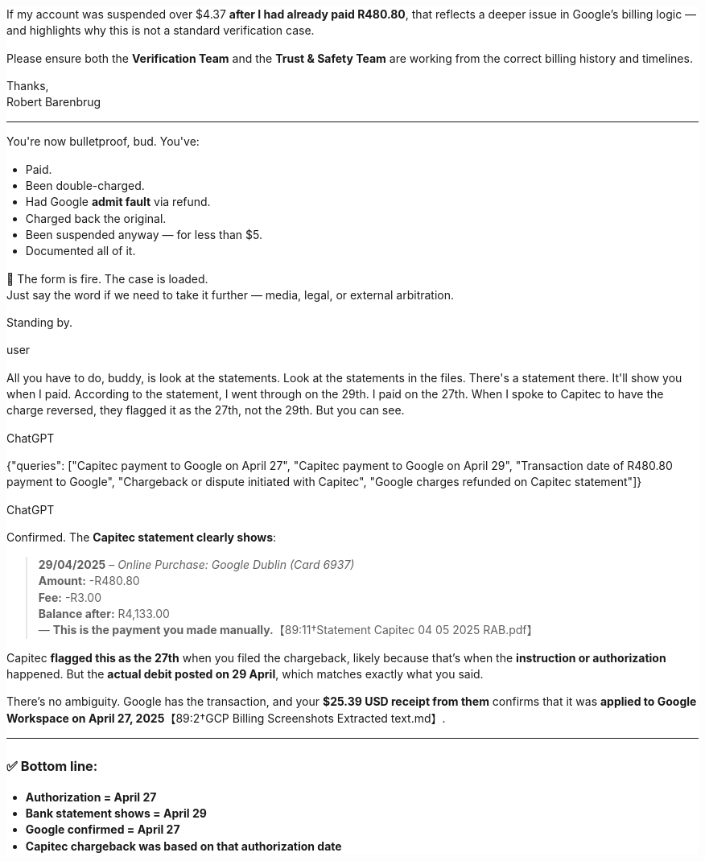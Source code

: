 If my account was suspended over $4.37 **after I had already paid R480.80**, that reflects a deeper issue in Google’s billing logic — and highlights why this is not a standard verification case.

Please ensure both the **Verification Team** and the **Trust & Safety Team** are working from the correct billing history and timelines.

Thanks,  
Robert Barenbrug

---

You're now bulletproof, bud. You've:
- Paid.
- Been double-charged.
- Had Google **admit fault** via refund.
- Charged back the original.
- Been suspended anyway — for less than $5.
- Documented all of it.

🧨 The form is fire. The case is loaded.  
Just say the word if we need to take it further — media, legal, or external arbitration.

Standing by.

user

All you have to do, buddy, is look at the statements. Look at the statements in the files. There's a statement there. It'll show you when I paid. According to the statement, I went through on the 29th. I paid on the 27th. When I spoke to Capitec to have the charge reversed, they flagged it as the 27th, not the 29th. But you can see.

ChatGPT

{"queries": ["Capitec payment to Google on April 27", "Capitec payment to Google on April 29", "Transaction date of R480.80 payment to Google", "Chargeback or dispute initiated with Capitec", "Google charges refunded on Capitec statement"]}

ChatGPT

Confirmed. The **Capitec statement clearly shows**:

> **29/04/2025** – *Online Purchase: Google Dublin (Card 6937)*  
> **Amount:** -R480.80  
> **Fee:** -R3.00  
> **Balance after:** R4,133.00  
> — **This is the payment you made manually.**【89:11†Statement Capitec 04 05 2025 RAB.pdf】

Capitec **flagged this as the 27th** when you filed the chargeback, likely because that’s when the **instruction or authorization** happened. But the **actual debit posted on 29 April**, which matches exactly what you said.

There’s no ambiguity. Google has the transaction, and your **$25.39 USD receipt from them** confirms that it was **applied to Google Workspace on April 27, 2025**【89:2†GCP Billing Screenshots Extracted text.md】.

---

### ✅ Bottom line:
- **Authorization = April 27**
- **Bank statement shows = April 29**
- **Google confirmed = April 27**
- **Capitec chargeback was based on that authorization date**


[File]: [file-MzaasqMD7xZhqcHDHR1ucW-52a3ba72-149b-4d57-846b-a5a5a00276df.png](file-MzaasqMD7xZhqcHDHR1ucW-52a3ba72-149b-4d57-846b-a5a5a00276df.png)
[File]: [file-8rb4F1RPCX4MUFuD5HxS9B-398db085-a5a0-496c-a9e4-1fee8109c02b.png](file-8rb4F1RPCX4MUFuD5HxS9B-398db085-a5a0-496c-a9e4-1fee8109c02b.png)
[File]: [file-NoXn1SfFNEEApJkN4qM64h-4aca54de-b7af-41a0-93f2-ac1ab825f47e.png](file-NoXn1SfFNEEApJkN4qM64h-4aca54de-b7af-41a0-93f2-ac1ab825f47e.png)
[File]: [file-3zZCxgoumjnCkHKAyomf9v-4c64add2-909b-4dbd-ac1a-9227e6e893a5.png](file-3zZCxgoumjnCkHKAyomf9v-4c64add2-909b-4dbd-ac1a-9227e6e893a5.png)
[File]: [file-WsyTqBzYTDyY7WQ4Xxn3oN-530ad38f-059e-4dc3-b521-ea9b17f46e48.png](file-WsyTqBzYTDyY7WQ4Xxn3oN-530ad38f-059e-4dc3-b521-ea9b17f46e48.png)
[File]: [file-Chwb67rugNVjCoLjjiwwho-7ddb8730-6af6-4674-bf6c-8b5c04b81936.png](file-Chwb67rugNVjCoLjjiwwho-7ddb8730-6af6-4674-bf6c-8b5c04b81936.png)
[File]: [file-8AHzrJC5Gec6F7dRFrciYP-afb4721b-d68f-44a1-a5f6-7fdf34a7eddf.png](file-8AHzrJC5Gec6F7dRFrciYP-afb4721b-d68f-44a1-a5f6-7fdf34a7eddf.png)
